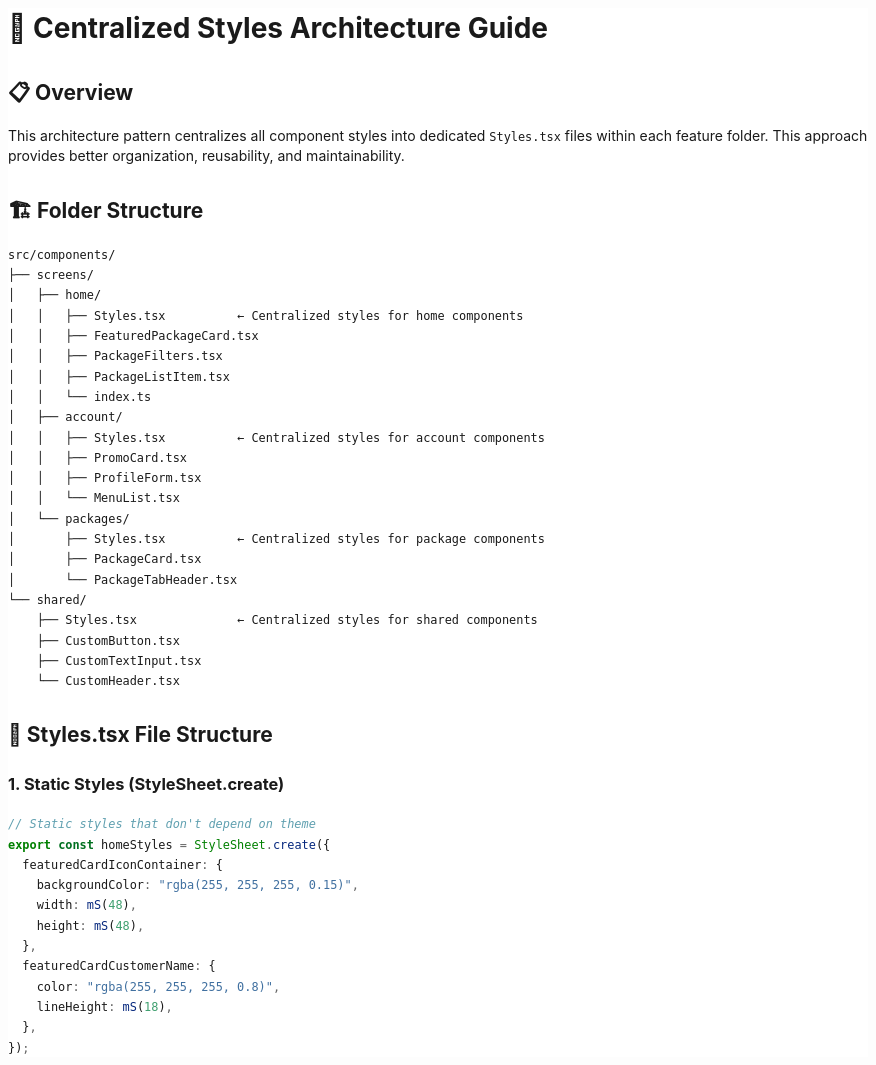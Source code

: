 # 🎨 Centralized Styles Architecture Guide

## 📋 Overview

This architecture pattern centralizes all component styles into dedicated `Styles.tsx` files within each feature folder. This approach provides better organization, reusability, and maintainability.

## 🏗️ Folder Structure

```
src/components/
├── screens/
│   ├── home/
│   │   ├── Styles.tsx          ← Centralized styles for home components
│   │   ├── FeaturedPackageCard.tsx
│   │   ├── PackageFilters.tsx
│   │   ├── PackageListItem.tsx
│   │   └── index.ts
│   ├── account/
│   │   ├── Styles.tsx          ← Centralized styles for account components
│   │   ├── PromoCard.tsx
│   │   ├── ProfileForm.tsx
│   │   └── MenuList.tsx
│   └── packages/
│       ├── Styles.tsx          ← Centralized styles for package components
│       ├── PackageCard.tsx
│       └── PackageTabHeader.tsx
└── shared/
    ├── Styles.tsx              ← Centralized styles for shared components
    ├── CustomButton.tsx
    ├── CustomTextInput.tsx
    └── CustomHeader.tsx
```

## 📝 Styles.tsx File Structure

### 1. **Static Styles** (StyleSheet.create)

```typescript
// Static styles that don't depend on theme
export const homeStyles = StyleSheet.create({
  featuredCardIconContainer: {
    backgroundColor: "rgba(255, 255, 255, 0.15)",
    width: mS(48),
    height: mS(48),
  },
  featuredCardCustomerName: {
    color: "rgba(255, 255, 255, 0.8)",
    lineHeight: mS(18),
  },
});
```
